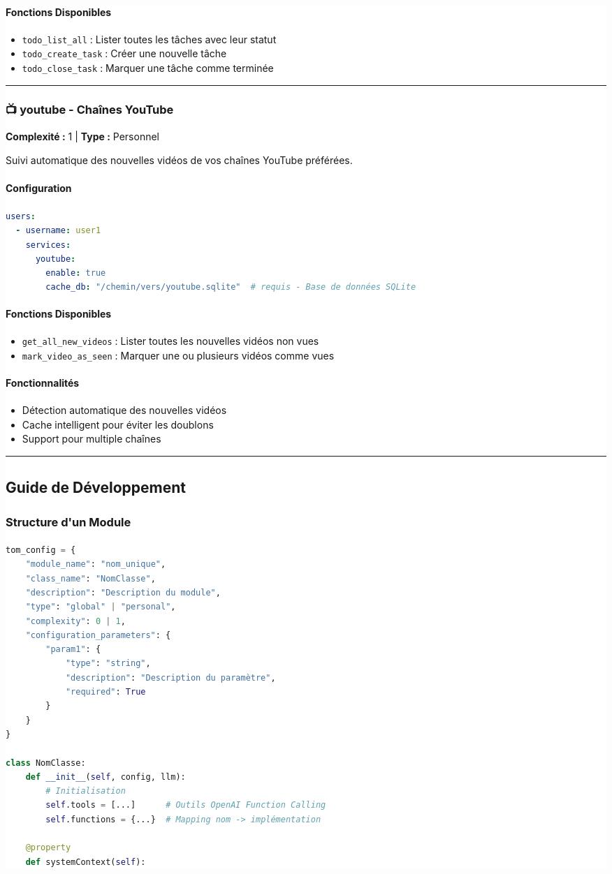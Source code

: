 #### Fonctions Disponibles

- `todo_list_all` : Lister toutes les tâches avec leur statut
- `todo_create_task` : Créer une nouvelle tâche
- `todo_close_task` : Marquer une tâche comme terminée

---

### 📺 youtube - Chaînes YouTube

**Complexité :** 1 | **Type :** Personnel

Suivi automatique des nouvelles vidéos de vos chaînes YouTube préférées.

#### Configuration

```yaml
users:
  - username: user1
    services:
      youtube:
        enable: true
        cache_db: "/chemin/vers/youtube.sqlite"  # requis - Base de données SQLite
```

#### Fonctions Disponibles

- `get_all_new_videos` : Lister toutes les nouvelles vidéos non vues
- `mark_video_as_seen` : Marquer une ou plusieurs vidéos comme vues

#### Fonctionnalités

- Détection automatique des nouvelles vidéos
- Cache intelligent pour éviter les doublons
- Support pour multiple chaînes

---

## Guide de Développement

### Structure d'un Module

```python
tom_config = {
    "module_name": "nom_unique",
    "class_name": "NomClasse",
    "description": "Description du module",
    "type": "global" | "personal",
    "complexity": 0 | 1,
    "configuration_parameters": {
        "param1": {
            "type": "string",
            "description": "Description du paramètre",
            "required": True
        }
    }
}

class NomClasse:
    def __init__(self, config, llm):
        # Initialisation
        self.tools = [...]      # Outils OpenAI Function Calling
        self.functions = {...}  # Mapping nom -> implémentation
        
    @property
    def systemContext(self):
```